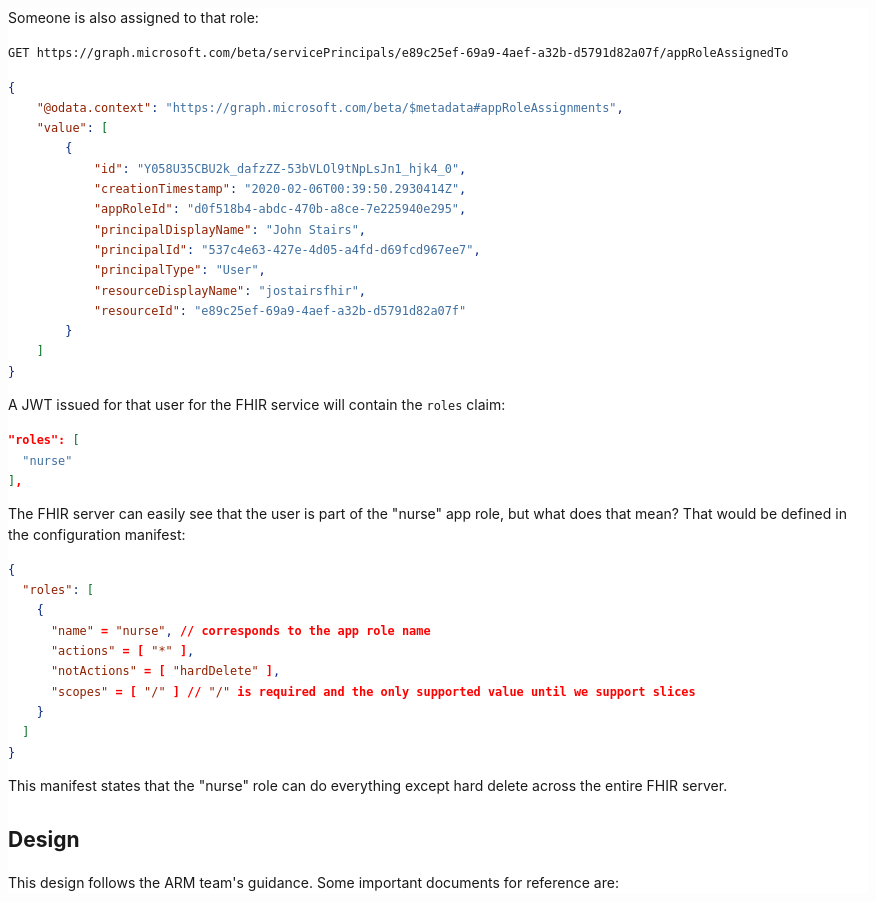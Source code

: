 Someone is also assigned to that role:

``` http
GET https://graph.microsoft.com/beta/servicePrincipals/e89c25ef-69a9-4aef-a32b-d5791d82a07f/appRoleAssignedTo
```

``` json
{
    "@odata.context": "https://graph.microsoft.com/beta/$metadata#appRoleAssignments",
    "value": [
        {
            "id": "Y058U35CBU2k_dafzZZ-53bVLOl9tNpLsJn1_hjk4_0",
            "creationTimestamp": "2020-02-06T00:39:50.2930414Z",
            "appRoleId": "d0f518b4-abdc-470b-a8ce-7e225940e295",
            "principalDisplayName": "John Stairs",
            "principalId": "537c4e63-427e-4d05-a4fd-d69fcd967ee7",
            "principalType": "User",
            "resourceDisplayName": "jostairsfhir",
            "resourceId": "e89c25ef-69a9-4aef-a32b-d5791d82a07f"
        }
    ]
}
```

A JWT issued for that user for the FHIR service will contain the `roles` claim:

``` json
"roles": [
  "nurse"
],
```

The FHIR server can easily see that the user is part of the "nurse" app role, but what does that mean? That would be defined in the configuration manifest:

``` json
{
  "roles": [
    {
      "name" = "nurse", // corresponds to the app role name
      "actions" = [ "*" ],
      "notActions" = [ "hardDelete" ],
      "scopes" = [ "/" ] // "/" is required and the only supported value until we support slices
    }
  ]
}
```

This manifest states that the "nurse" role can do everything except hard delete across the entire FHIR server.

## Design

This design follows the ARM team's guidance. Some important documents for reference are:
